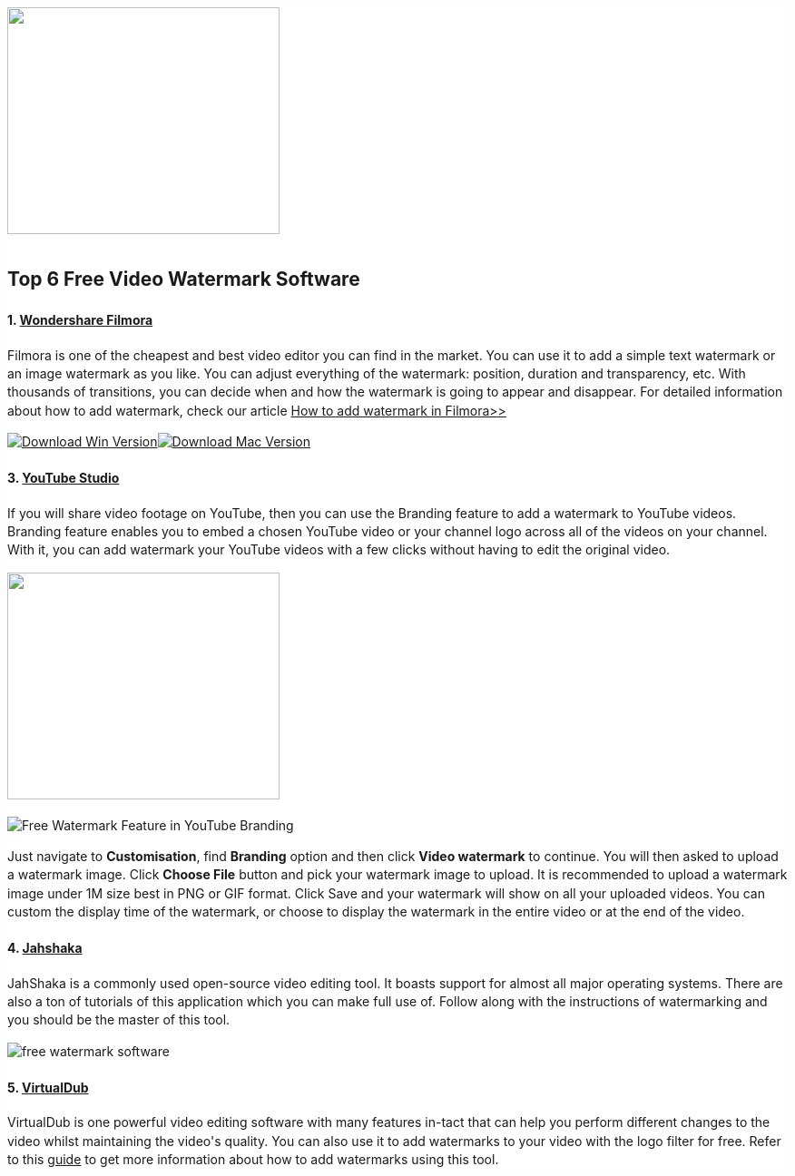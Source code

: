 

<a href="https://imp.i357552.net/c/5597632/863039/11832" target="_top" id="863039"><img src="//a.impactradius-go.com/display-ad/11832-863039" border="0" alt="" width="300" height="250"/></a>

## Top 6 Free Video Watermark Software

#### 1\. [Wondershare Filmora](https://tools.techidaily.com/wondershare/filmora/download/)

Filmora is one of the cheapest and best video editor you can find in the market. You can use it to add a simple text watermark or an image watermark as you like. You can adjust everything of the watermark: position, duration and transparency, etc. With thousands of transitions, you can decide when and how the watermark is going to appear and disappear. For detailed information about how to add watermark, check our article [How to add watermark in Filmora>>](https://tools.techidaily.com/wondershare/filmora/download/)

[![Download Win Version](https://images.wondershare.com/filmora/guide/download-btn-win.jpg)](https://tools.techidaily.com/wondershare/filmora/download/)[![Download Mac Version](https://images.wondershare.com/filmora/guide/download-btn-mac.jpg)](https://tools.techidaily.com/wondershare/filmora/download/)

#### 3\. [YouTube Studio](https://studio.youtube.com/)

If you will share video footage on YouTube, then you can use the Branding feature to add a watermark to YouTube videos. Branding feature enables you to embed a chosen YouTube video or your channel logo across all of the videos on your channel. With it, you can add watermark your YouTube videos with a few clicks without having to edit the original video.


<a href="https://modlily.sjv.io/c/5597632/1997817/17059" target="_top" id="1997817"><img src="//a.impactradius-go.com/display-ad/17059-1997817" border="0" alt="" width="300" height="250"/></a><img height="0" width="0" src="https://imp.pxf.io/i/5597632/1997817/17059" style="position:absolute;visibility:hidden;" border="0" />

![ Free Watermark Feature in YouTube Branding](https://images.wondershare.com/filmora/article-images/youtube-studio-steps.jpg)

Just navigate to **Customisation**, find   **Branding** option and then click   **Video watermark** to continue. You will then asked to upload a watermark image. Click   **Choose File** button and pick your watermark image to upload. It is recommended to upload a watermark image under 1M size best in PNG or GIF format. Click Save and your watermark will show on all your uploaded videos. You can custom the display time of the watermark, or choose to display the watermark in the entire video or at the end of the video.

#### 4\. [Jahshaka](http://www.jahshaka.com/)

JahShaka is a commonly used open-source video editing tool. It boasts support for almost all major operating systems. There are also a ton of tutorials of this application which you can make full use of. Follow along with the instructions of watermarking and you should be the master of this tool.

![free watermark software](https://images.wondershare.com/images/multimedia/video-editor/jahasha.jpg "free watermark software")

#### 5\. [VirtualDub](http://www.virtualdub.org/)

VirtualDub is one powerful video editing software with many features in-tact that can help you perform different changes to the video whilst maintaining the video's quality. You can also use it to add watermarks to your video with the logo filter for free. Refer to this [guide](https://tools.techidaily.com/wondershare/videoconverter/download/) to get more information about how to add watermarks using this tool.

